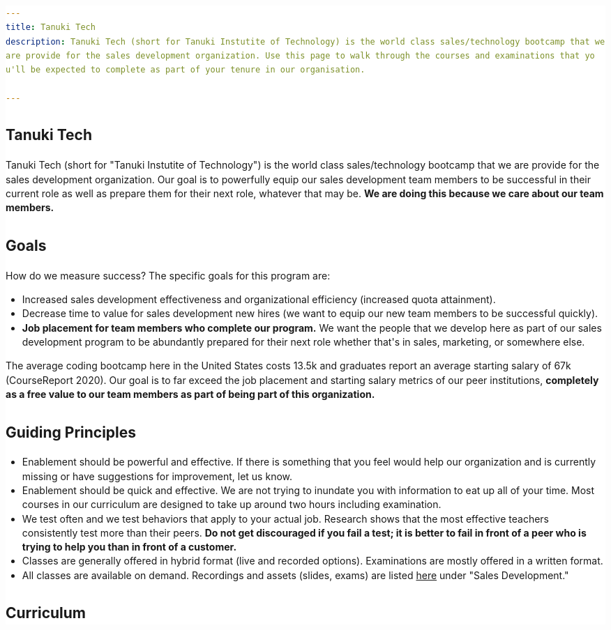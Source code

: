 ```yaml
---
title: Tanuki Tech
description: Tanuki Tech (short for Tanuki Instutite of Technology) is the world class sales/technology bootcamp that we are provide for the sales development organization. Use this page to walk through the courses and examinations that you'll be expected to complete as part of your tenure in our organisation.

---
```


## Tanuki Tech

Tanuki Tech (short for "Tanuki Instutite of Technology") is the world class sales/technology bootcamp that we are provide for the sales development organization. Our goal is to powerfully equip our sales development team members to be successful in their current role as well as prepare them for their next role, whatever that may be. **We are doing this because we care about our team members.**

## Goals

How do we measure success? The specific goals for this program are:

* Increased sales development effectiveness and organizational efficiency (increased quota attainment).
* Decrease time to value for sales development new hires (we want to equip our new team members to be successful quickly).
* **Job placement for team members who complete our program.** We want the people that we develop here as part of our sales development program to be abundantly prepared for their next role whether that's in sales, marketing, or somewhere else.

The average coding bootcamp here in the United States costs 13.5k and graduates report an average starting salary of 67k (CourseReport 2020). Our goal is to far exceed the job placement and starting salary metrics of our peer institutions, **completely as a free value to our team members as part of being part of this organization.**

## Guiding Principles

* Enablement should be powerful and effective. If there is something that you feel would help our organization and is currently missing or have suggestions for improvement, let us know.
* Enablement should be quick and effective. We are not trying to inundate you with information to eat up all of your time. Most courses in our curriculum are designed to take up around two hours including examination.
* We test often and we test behaviors that apply to your actual job. Research shows that the most effective teachers consistently test more than their peers. **Do not get discouraged if you fail a test; it is better to fail in front of a peer who is trying to help you than in front of a customer.**
* Classes are generally offered in hybrid format (live and recorded options). Examinations are mostly offered in a written format.
* All classes are available on demand. Recordings and assets (slides, exams) are listed [here](https://levelup.example_company.com/pages/sales-development) under "Sales Development."

## Curriculum
